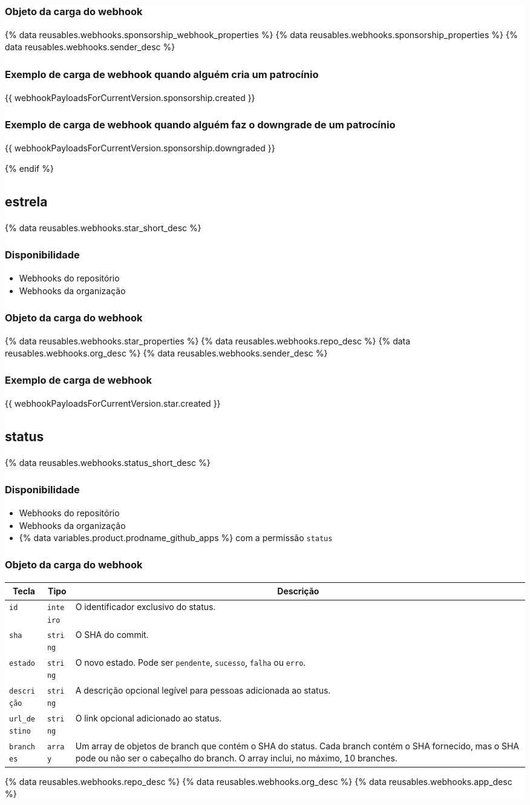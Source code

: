 ### Objeto da carga do webhook

{% data reusables.webhooks.sponsorship_webhook_properties %}
{% data reusables.webhooks.sponsorship_properties %}
{% data reusables.webhooks.sender_desc %}

### Exemplo de carga de webhook quando alguém cria um patrocínio

{{ webhookPayloadsForCurrentVersion.sponsorship.created }}

### Exemplo de carga de webhook quando alguém faz o downgrade de um patrocínio

{{ webhookPayloadsForCurrentVersion.sponsorship.downgraded }}

{% endif %}

## estrela

{% data reusables.webhooks.star_short_desc %}

### Disponibilidade

- Webhooks do repositório
- Webhooks da organização

### Objeto da carga do webhook

{% data reusables.webhooks.star_properties %}
{% data reusables.webhooks.repo_desc %}
{% data reusables.webhooks.org_desc %}
{% data reusables.webhooks.sender_desc %}

### Exemplo de carga de webhook

{{ webhookPayloadsForCurrentVersion.star.created }}

## status

{% data reusables.webhooks.status_short_desc %}

### Disponibilidade

- Webhooks do repositório
- Webhooks da organização
- {% data variables.product.prodname_github_apps %} com a permissão `status`

### Objeto da carga do webhook

| Tecla         | Tipo      | Descrição                                                                                                                                                                              |
| ------------- | --------- | -------------------------------------------------------------------------------------------------------------------------------------------------------------------------------------- |
| `id`          | `inteiro` | O identificador exclusivo do status.                                                                                                                                                   |
| `sha`         | `string`  | O SHA do commit.                                                                                                                                                                       |
| `estado`      | `string`  | O novo estado. Pode ser `pendente`, `sucesso`, `falha` ou `erro`.                                                                                                                      |
| `descrição`   | `string`  | A descrição opcional legível para pessoas adicionada ao status.                                                                                                                        |
| `url_destino` | `string`  | O link opcional adicionado ao status.                                                                                                                                                  |
| `branches`    | `array`   | Um array de objetos de branch que contém o SHA do status. Cada branch contém o SHA fornecido, mas o SHA pode ou não ser o cabeçalho do branch. O array inclui, no máximo, 10 branches. |
{% data reusables.webhooks.repo_desc %}
{% data reusables.webhooks.org_desc %}
{% data reusables.webhooks.app_desc %}